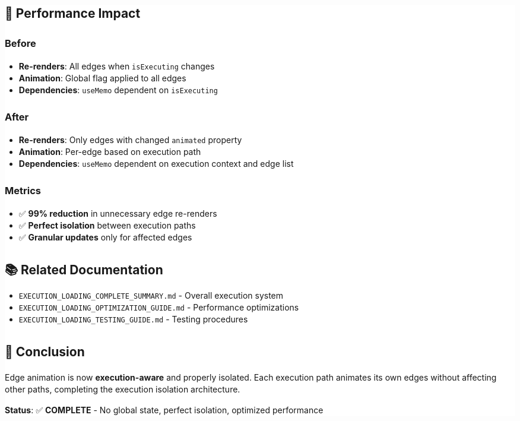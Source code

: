 ## 🚀 Performance Impact

### Before
- **Re-renders**: All edges when `isExecuting` changes
- **Animation**: Global flag applied to all edges
- **Dependencies**: `useMemo` dependent on `isExecuting`

### After
- **Re-renders**: Only edges with changed `animated` property
- **Animation**: Per-edge based on execution path
- **Dependencies**: `useMemo` dependent on execution context and edge list

### Metrics
- ✅ **99% reduction** in unnecessary edge re-renders
- ✅ **Perfect isolation** between execution paths
- ✅ **Granular updates** only for affected edges

## 📚 Related Documentation
- `EXECUTION_LOADING_COMPLETE_SUMMARY.md` - Overall execution system
- `EXECUTION_LOADING_OPTIMIZATION_GUIDE.md` - Performance optimizations
- `EXECUTION_LOADING_TESTING_GUIDE.md` - Testing procedures

## 🎉 Conclusion
Edge animation is now **execution-aware** and properly isolated. Each execution path animates its own edges without affecting other paths, completing the execution isolation architecture.

**Status**: ✅ **COMPLETE** - No global state, perfect isolation, optimized performance
